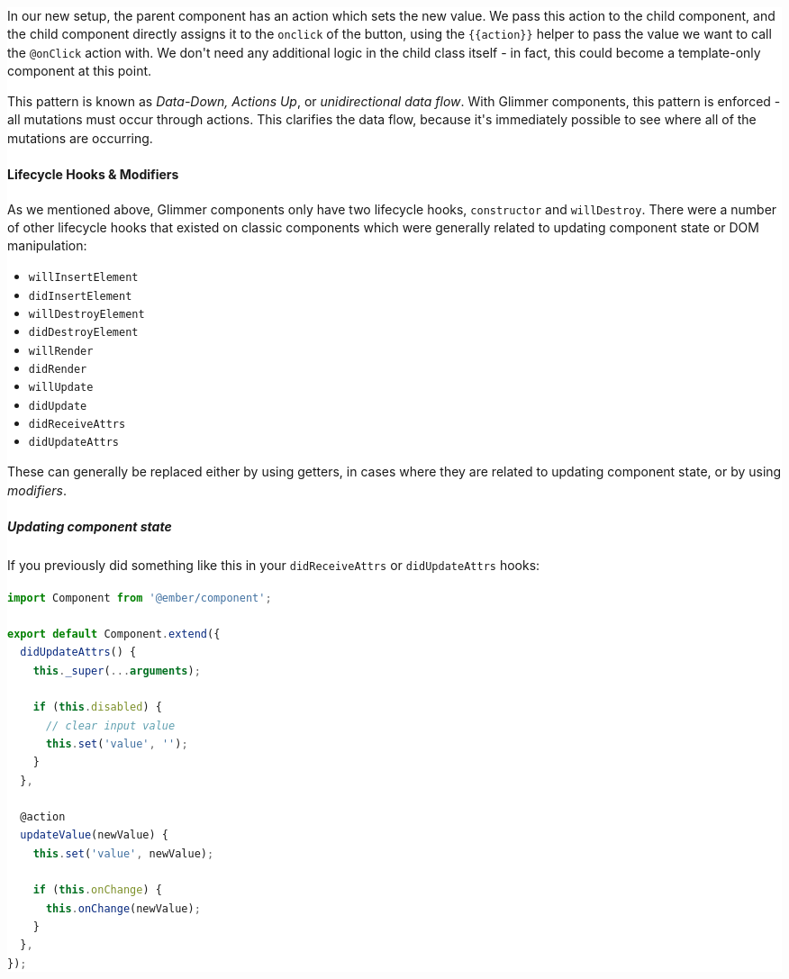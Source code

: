 In our new setup, the parent component has an action which sets the new value.
We pass this action to the child component, and the child component directly
assigns it to the `onclick` of the button, using the `{{action}}` helper to pass
the value we want to call the `@onClick` action with. We don't need any
additional logic in the child class itself - in fact, this could become a
template-only component at this point.

This pattern is known as _Data-Down, Actions Up_, or _unidirectional data flow_.
With Glimmer components, this pattern is enforced - all mutations must occur
through actions. This clarifies the data flow, because it's immediately possible
to see where all of the mutations are occurring.

#### Lifecycle Hooks & Modifiers

As we mentioned above, Glimmer components only have two lifecycle hooks,
`constructor` and `willDestroy`. There were a number of other lifecycle hooks
that existed on classic components which were generally related to updating
component state or DOM manipulation:

- `willInsertElement`
- `didInsertElement`
- `willDestroyElement`
- `didDestroyElement`
- `willRender`
- `didRender`
- `willUpdate`
- `didUpdate`
- `didReceiveAttrs`
- `didUpdateAttrs`

These can generally be replaced either by using getters, in cases where they are
related to updating component state, or by using _modifiers_.

##### Updating component state

If you previously did something like this in your `didReceiveAttrs` or
`didUpdateAttrs` hooks:

```js
import Component from '@ember/component';

export default Component.extend({
  didUpdateAttrs() {
    this._super(...arguments);

    if (this.disabled) {
      // clear input value
      this.set('value', '');
    }
  },

  @action
  updateValue(newValue) {
    this.set('value', newValue);

    if (this.onChange) {
      this.onChange(newValue);
    }
  },
});
```
